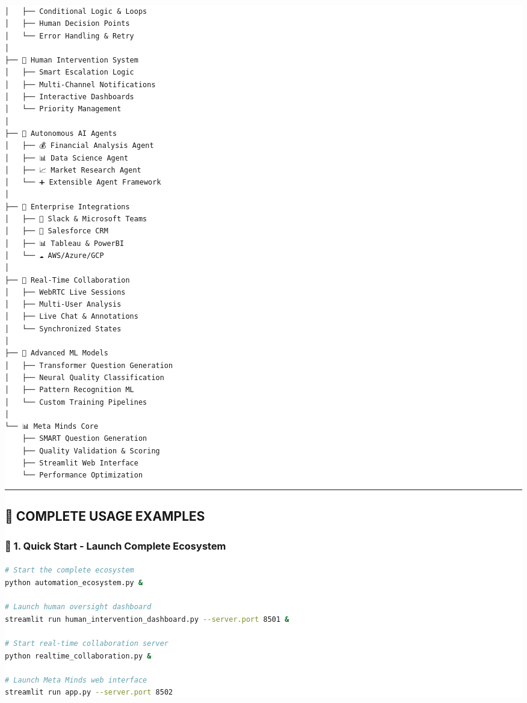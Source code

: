 ```
│   ├── Conditional Logic & Loops
│   ├── Human Decision Points
│   └── Error Handling & Retry
│
├── 🚨 Human Intervention System
│   ├── Smart Escalation Logic
│   ├── Multi-Channel Notifications
│   ├── Interactive Dashboards
│   └── Priority Management
│
├── 🤖 Autonomous AI Agents
│   ├── 💰 Financial Analysis Agent
│   ├── 📊 Data Science Agent
│   ├── 📈 Market Research Agent
│   └── ➕ Extensible Agent Framework
│
├── 🔗 Enterprise Integrations
│   ├── 💬 Slack & Microsoft Teams
│   ├── 🏢 Salesforce CRM
│   ├── 📊 Tableau & PowerBI
│   └── ☁️ AWS/Azure/GCP
│
├── 🔄 Real-Time Collaboration
│   ├── WebRTC Live Sessions
│   ├── Multi-User Analysis
│   ├── Live Chat & Annotations
│   └── Synchronized States
│
├── 🧠 Advanced ML Models
│   ├── Transformer Question Generation
│   ├── Neural Quality Classification
│   ├── Pattern Recognition ML
│   └── Custom Training Pipelines
│
└── 📊 Meta Minds Core
    ├── SMART Question Generation
    ├── Quality Validation & Scoring
    ├── Streamlit Web Interface
    └── Performance Optimization
```

---

## 🎯 **COMPLETE USAGE EXAMPLES**

### **🚀 1. Quick Start - Launch Complete Ecosystem**

```bash
# Start the complete ecosystem
python automation_ecosystem.py &

# Launch human oversight dashboard
streamlit run human_intervention_dashboard.py --server.port 8501 &

# Start real-time collaboration server
python realtime_collaboration.py &

# Launch Meta Minds web interface
streamlit run app.py --server.port 8502
```
